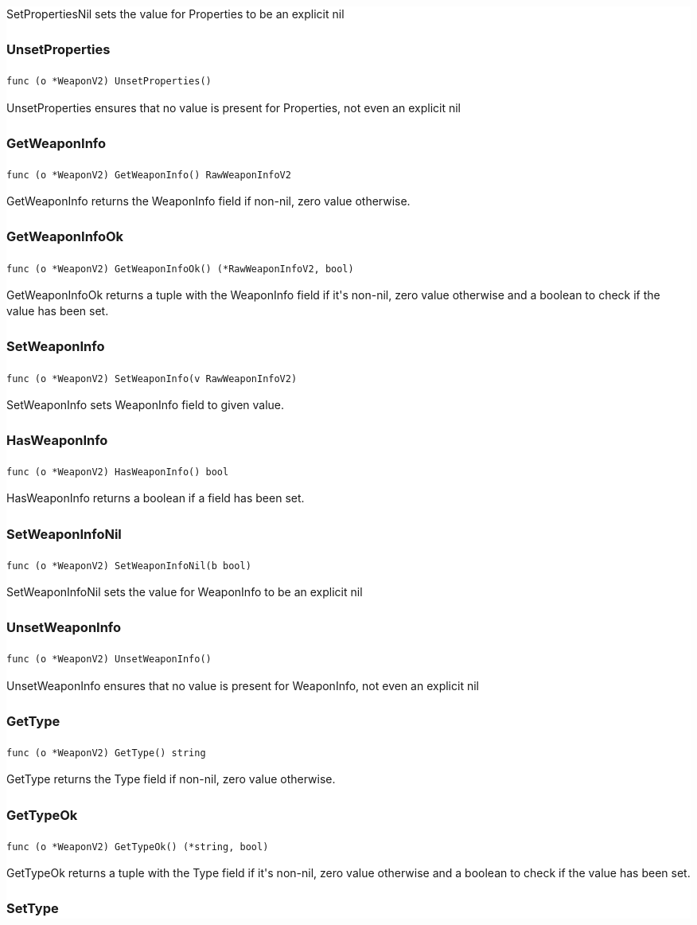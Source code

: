 SetPropertiesNil sets the value for Properties to be an explicit nil

### UnsetProperties
`func (o *WeaponV2) UnsetProperties()`

UnsetProperties ensures that no value is present for Properties, not even an explicit nil
### GetWeaponInfo

`func (o *WeaponV2) GetWeaponInfo() RawWeaponInfoV2`

GetWeaponInfo returns the WeaponInfo field if non-nil, zero value otherwise.

### GetWeaponInfoOk

`func (o *WeaponV2) GetWeaponInfoOk() (*RawWeaponInfoV2, bool)`

GetWeaponInfoOk returns a tuple with the WeaponInfo field if it's non-nil, zero value otherwise
and a boolean to check if the value has been set.

### SetWeaponInfo

`func (o *WeaponV2) SetWeaponInfo(v RawWeaponInfoV2)`

SetWeaponInfo sets WeaponInfo field to given value.

### HasWeaponInfo

`func (o *WeaponV2) HasWeaponInfo() bool`

HasWeaponInfo returns a boolean if a field has been set.

### SetWeaponInfoNil

`func (o *WeaponV2) SetWeaponInfoNil(b bool)`

 SetWeaponInfoNil sets the value for WeaponInfo to be an explicit nil

### UnsetWeaponInfo
`func (o *WeaponV2) UnsetWeaponInfo()`

UnsetWeaponInfo ensures that no value is present for WeaponInfo, not even an explicit nil
### GetType

`func (o *WeaponV2) GetType() string`

GetType returns the Type field if non-nil, zero value otherwise.

### GetTypeOk

`func (o *WeaponV2) GetTypeOk() (*string, bool)`

GetTypeOk returns a tuple with the Type field if it's non-nil, zero value otherwise
and a boolean to check if the value has been set.

### SetType
